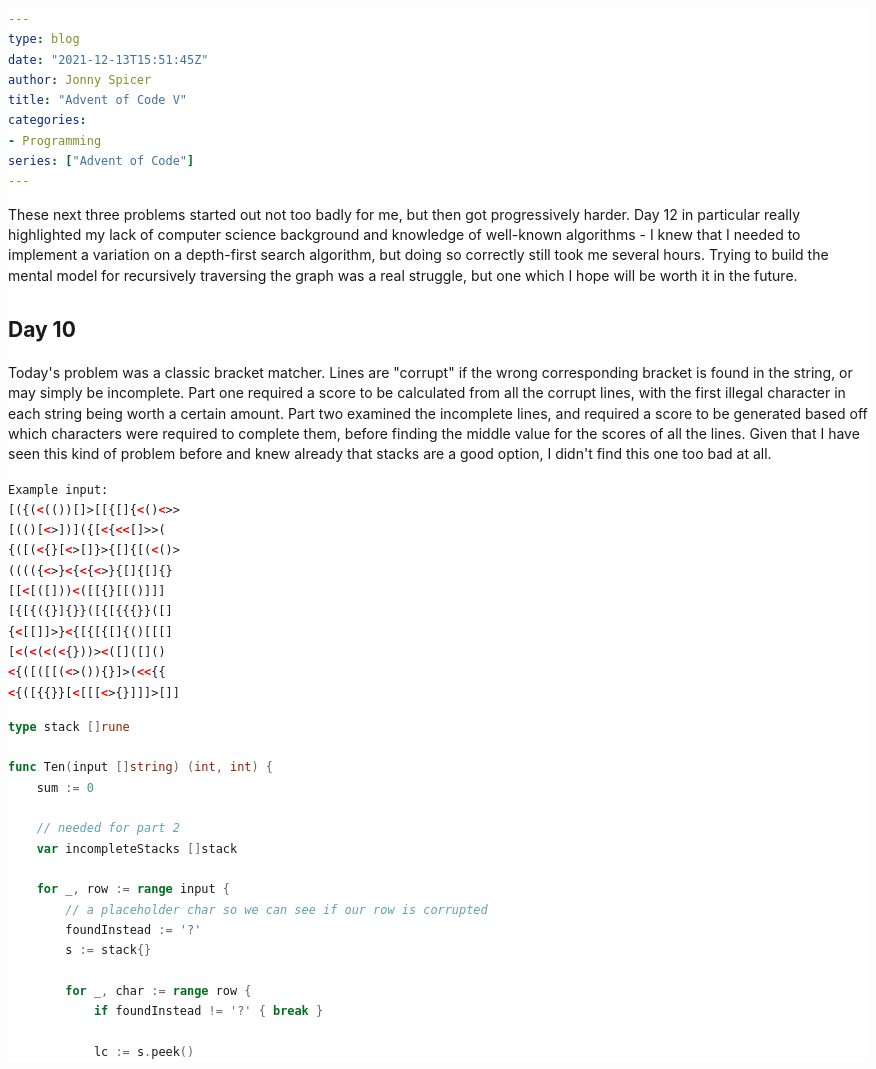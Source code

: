 ```yaml
---
type: blog
date: "2021-12-13T15:51:45Z"
author: Jonny Spicer
title: "Advent of Code V"
categories:
- Programming
series: ["Advent of Code"]
---
```

These next three problems started out not too badly for me, but then got progressively harder. Day 12 in particular really
highlighted my lack of computer science background and knowledge of well-known algorithms - I knew that I needed to implement
a variation on a depth-first search algorithm, but doing so correctly still took me several hours. Trying to build the mental
model for recursively traversing the graph was a real struggle, but one which I hope will be worth it in the future.

## Day 10

Today's problem was a classic bracket matcher. Lines are "corrupt" if the wrong corresponding bracket is found in the string, or may
simply be incomplete. Part one required a score to be calculated from all the corrupt lines, with the first illegal character in each string
being worth a certain amount. Part two examined the incomplete lines, and required a score to be generated based off which characters were
required to complete them, before finding the middle value for the scores of all the lines. Given that I have seen this kind of problem
before and knew already that stacks are a good option, I didn't find this one too bad at all.

```html
Example input:
[({(<(())[]>[[{[]{<()<>>
[(()[<>])]({[<{<<[]>>(
{([(<{}[<>[]}>{[]{[(<()>
(((({<>}<{<{<>}{[]{[]{}
[[<[([]))<([[{}[[()]]]
[{[{({}]{}}([{[{{{}}([]
{<[[]]>}<{[{[{[]{()[[[]
[<(<(<(<{}))><([]([]()
<{([([[(<>()){}]>(<<{{
<{([{{}}[<[[[<>{}]]]>[]]
```

```go
type stack []rune

func Ten(input []string) (int, int) {
	sum := 0

	// needed for part 2
	var incompleteStacks []stack

	for _, row := range input {
		// a placeholder char so we can see if our row is corrupted
		foundInstead := '?'
		s := stack{}

		for _, char := range row {
			if foundInstead != '?' { break }

			lc := s.peek()

```